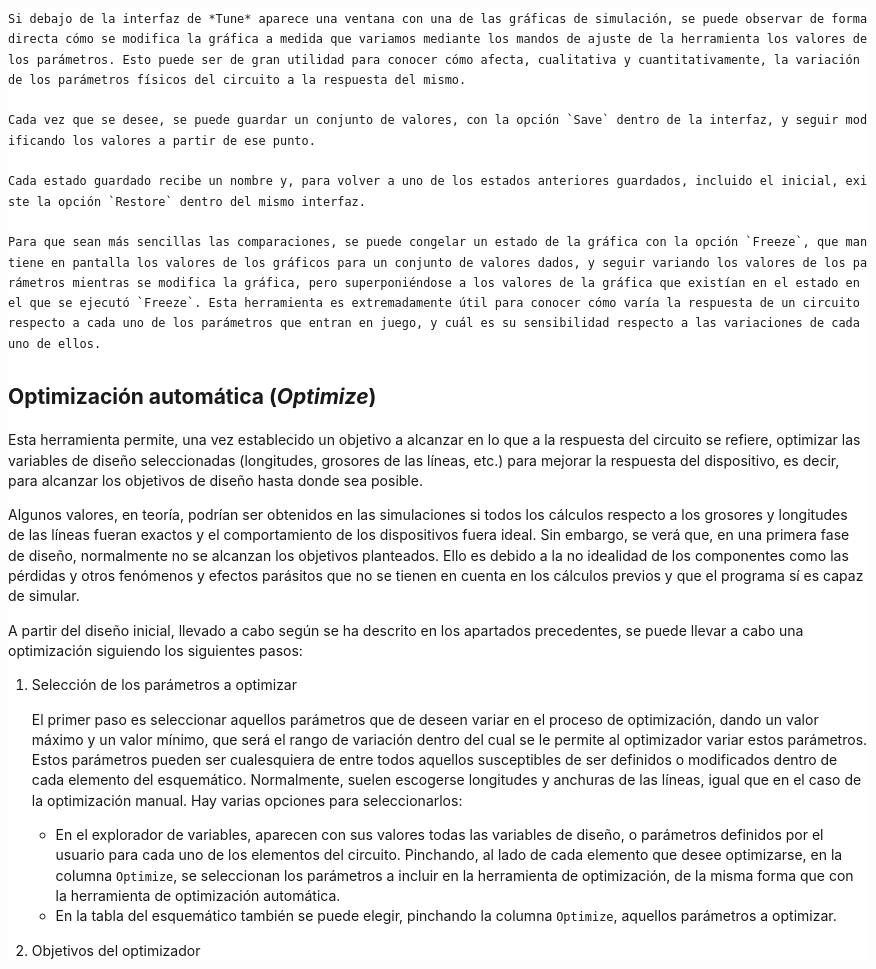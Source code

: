 	Si debajo de la interfaz de *Tune* aparece una ventana con una de las gráficas de simulación, se puede observar de forma directa cómo se modifica la gráfica a medida que variamos mediante los mandos de ajuste de la herramienta los valores de los parámetros. Esto puede ser de gran utilidad para conocer cómo afecta, cualitativa y cuantitativamente, la variación de los parámetros físicos del circuito a la respuesta del mismo.

	Cada vez que se desee, se puede guardar un conjunto de valores, con la opción `Save` dentro de la interfaz, y seguir modificando los valores a partir de ese punto.

	Cada estado guardado recibe un nombre y, para volver a uno de los estados anteriores guardados, incluido el inicial, existe la opción `Restore` dentro del mismo interfaz.

	Para que sean más sencillas las comparaciones, se puede congelar un estado de la gráfica con la opción `Freeze`, que mantiene en pantalla los valores de los gráficos para un conjunto de valores dados, y seguir variando los valores de los parámetros mientras se modifica la gráfica, pero superponiéndose a los valores de la gráfica que existían en el estado en el que se ejecutó `Freeze`. Esta herramienta es extremadamente útil para conocer cómo varía la respuesta de un circuito respecto a cada uno de los parámetros que entran en juego, y cuál es su sensibilidad respecto a las variaciones de cada uno de ellos.

## Optimización automática (*Optimize*)

Esta herramienta permite, una vez establecido un objetivo a alcanzar en lo que a la respuesta del circuito se refiere, optimizar las variables de diseño seleccionadas (longitudes, grosores de las líneas, etc.) para mejorar la respuesta del dispositivo, es decir, para alcanzar los objetivos de diseño hasta donde sea posible.

Algunos valores, en teoría, podrían ser obtenidos en las simulaciones si todos los cálculos respecto a los grosores y longitudes de las líneas fueran exactos y el comportamiento de los dispositivos fuera ideal. Sin embargo, se verá que, en una primera fase de diseño, normalmente no se alcanzan los objetivos planteados. Ello es debido a la no idealidad de los componentes como las pérdidas y otros fenómenos y efectos parásitos que no se tienen en cuenta en los cálculos previos y que el programa sí es capaz de simular.

A partir del diseño inicial, llevado a cabo según se ha descrito en los apartados precedentes, se puede llevar a cabo una optimización siguiendo los siguientes pasos:

1. Selección de los parámetros a optimizar

	El primer paso es seleccionar aquellos parámetros que de deseen variar en el proceso de optimización, dando un valor máximo y un valor mínimo, que será el rango de variación dentro del cual se le permite al optimizador variar estos parámetros. Estos parámetros pueden ser cualesquiera de entre todos aquellos susceptibles de ser definidos o modificados dentro de cada elemento del esquemático. Normalmente, suelen escogerse longitudes y anchuras de las líneas, igual que en el caso de la optimización manual. Hay varias opciones para seleccionarlos:
	- En el explorador de variables, aparecen con sus valores todas las variables de diseño, o parámetros definidos por el usuario para cada uno de los elementos del circuito. Pinchando, al lado de cada elemento que desee optimizarse, en la columna `Optimize`, se seleccionan los parámetros a incluir en la herramienta de optimización, de la misma forma que con la herramienta de optimización automática.
	- En la tabla del esquemático también se puede elegir, pinchando la columna `Optimize`, aquellos parámetros a optimizar.

2. Objetivos del optimizador
